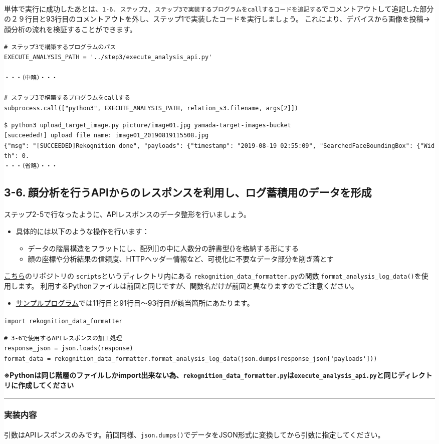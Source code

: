 単体で実行に成功したあとは、`1-6. ステップ2, ステップ3で実装するプログラムをcallするコードを追記する`でコメントアウトして追記した部分の２９行目と93行目のコメントアウトを外し、ステップ1で実装したコードを実行しましょう。
これにより、デバイスから画像を投稿→顔分析の流れを検証することができます。

```python:upload_target_image.py_29行目93行目
# ステップ3で構築するプログラムのパス
EXECUTE_ANALYSIS_PATH = '../step3/execute_analysis_api.py'

・・・（中略）・・・

# ステップ3で構築するプログラムをcallする
subprocess.call(["python3", EXECUTE_ANALYSIS_PATH, relation_s3.filename, args[2]])
```

```shell:画像アップロードから画像認証・顔分析まで続けて実施
$ python3 upload_target_image.py picture/image01.jpg yamada-target-images-bucket
[succeeded!] upload file name: image01_20190819115508.jpg
{"msg": "[SUCCEEDED]Rekognition done", "payloads": {"timestamp": "2019-08-19 02:55:09", "SearchedFaceBoundingBox": {"Width": 0.
・・・（省略）・・・
```

## 3-6. 顔分析を行うAPIからのレスポンスを利用し、ログ蓄積用のデータを形成

ステップ2-5で行なったように、APIレスポンスのデータ整形を行いましょう。

- 具体的には以下のような操作を行います：

    - データの階層構造をフラットにし、配列[]の中に人数分の辞書型{}を格納する形にする
    - 顔の座標や分析結果の信頼度、HTTPヘッダー情報など、可視化に不要なデータ部分を削ぎ落とす


[こちら](https://github.com/IoTkyoto/iot-handson-zybo-and-aws/blob/master/step3/rekognition_data_formatter.py)のリポジトリの `scripts`というディレクトリ内にある `rekognition_data_formatter.py`の関数 `format_analysis_log_data()`を使用します。
利用するPythonファイルは前回と同じですが、関数名だけが前回と異なりますのでご注意ください。

- [サンプルプログラム](https://github.com/IoTkyoto/iot-handson-zybo-and-aws/blob/master/step3/execute_analysis_api.py#L26)では11行目と91行目〜93行目が該当箇所にあたります。

```python:execute_analysis_api.py_11行目
import rekognition_data_formatter
```

```python:execute_analysis_api.py_91行目〜93行目
# 3-6で使用するAPIレスポンスの加工処理
response_json = json.loads(response)
format_data = rekognition_data_formatter.format_analysis_log_data(json.dumps(response_json['payloads']))
```

**※Pythonは同じ階層のファイルしかimport出来ない為、`rekognition_data_formatter.py`は`execute_analysis_api.py`と同じディレクトリに作成してください**

---
### 実装内容
引数はAPIレスポンスのみです。前回同様、`json.dumps()`でデータをJSON形式に変換してから引数に指定してください。
